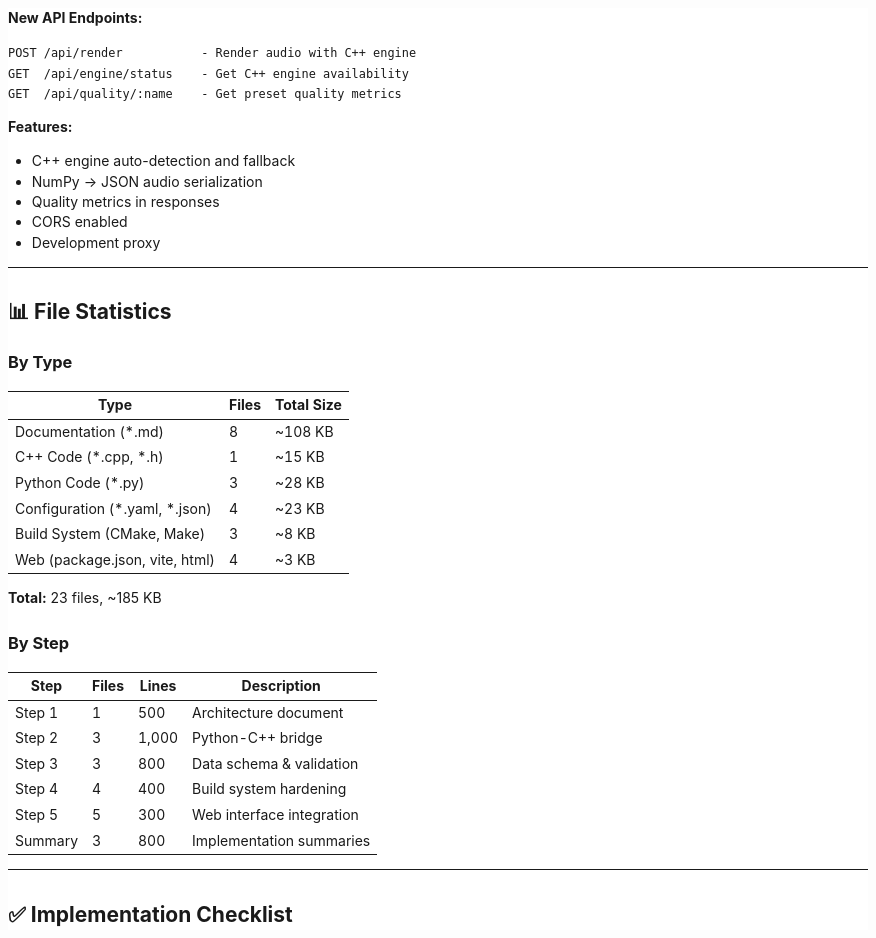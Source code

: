 **New API Endpoints:**
```
POST /api/render           - Render audio with C++ engine
GET  /api/engine/status    - Get C++ engine availability
GET  /api/quality/:name    - Get preset quality metrics
```

**Features:**
- C++ engine auto-detection and fallback
- NumPy → JSON audio serialization
- Quality metrics in responses
- CORS enabled
- Development proxy

---

## 📊 File Statistics

### By Type

| Type | Files | Total Size |
|------|-------|------------|
| Documentation (*.md) | 8 | ~108 KB |
| C++ Code (*.cpp, *.h) | 1 | ~15 KB |
| Python Code (*.py) | 3 | ~28 KB |
| Configuration (*.yaml, *.json) | 4 | ~23 KB |
| Build System (CMake, Make) | 3 | ~8 KB |
| Web (package.json, vite, html) | 4 | ~3 KB |

**Total:** 23 files, ~185 KB

### By Step

| Step | Files | Lines | Description |
|------|-------|-------|-------------|
| Step 1 | 1 | 500 | Architecture document |
| Step 2 | 3 | 1,000 | Python-C++ bridge |
| Step 3 | 3 | 800 | Data schema & validation |
| Step 4 | 4 | 400 | Build system hardening |
| Step 5 | 5 | 300 | Web interface integration |
| Summary | 3 | 800 | Implementation summaries |

---

## ✅ Implementation Checklist
